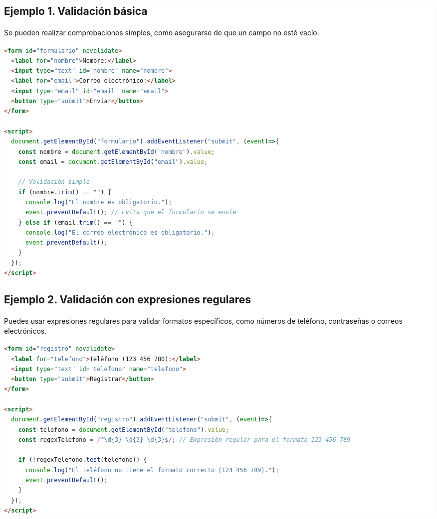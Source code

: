   
  ## Ejemplo 1. Validación básica
  Se pueden realizar comprobaciones simples, como asegurarse de que un campo no esté vacío.

  ```html
  <form id="formulario" novalidate>
    <label for="nombre">Nombre:</label>
    <input type="text" id="nombre" name="nombre">
    <label for="email">Correo electrónico:</label>
    <input type="email" id="email" name="email">
    <button type="submit">Enviar</button>
  </form>

  <script>
    document.getElementById("formulario").addEventListener("submit", (event)=>{
      const nombre = document.getElementById("nombre").value;
      const email = document.getElementById("email").value;

      // Validación simple
      if (nombre.trim() == "") {
        console.log("El nombre es obligatorio.");
        event.preventDefault(); // Evita que el formulario se envíe
      } else if (email.trim() == "") {
        console.log("El correo electrónico es obligatorio.");
        event.preventDefault();
      }
    });
  </script>
  ```

  ## Ejemplo 2. Validación con expresiones regulares
  Puedes usar expresiones regulares para validar formatos específicos, como números de teléfono, contraseñas o correos electrónicos.

  ```html
  <form id="registro" novalidate>
    <label for="telefono">Teléfono (123 456 780):</label>
    <input type="text" id="telefono" name="telefono">
    <button type="submit">Registrar</button>
  </form>

  <script>
    document.getElementById("registro").addEventListener("submit", (event)=>{
      const telefono = document.getElementById("telefono").value;
      const regexTelefono = /^\d{3} \d{3} \d{3}$/; // Expresión regular para el formato 123-456-789

      if (!regexTelefono.test(telefono)) {
        console.log("El teléfono no tiene el formato correcto (123 456 789).");
        event.preventDefault();
      }
    });
  </script>
  ```
